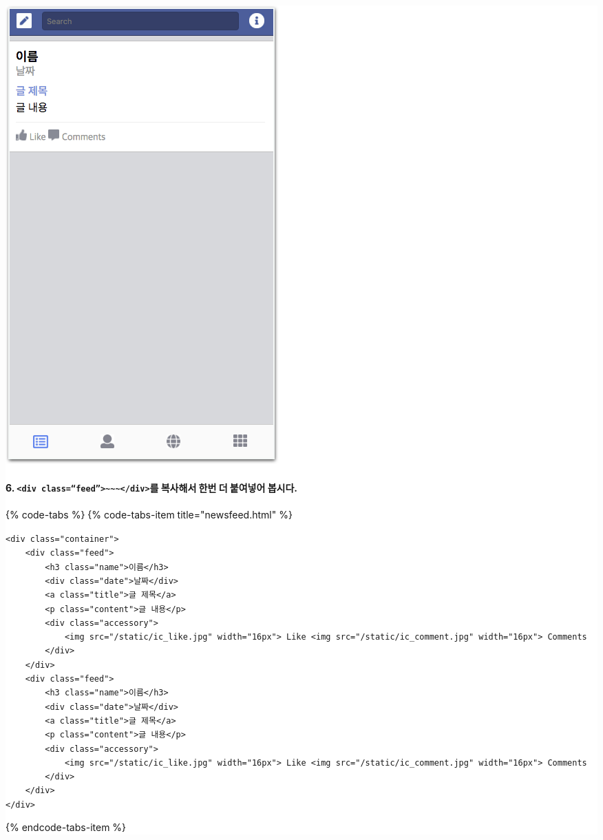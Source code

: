 ![&#xACB0;&#xACFC;](../.gitbook/assets/image%20%28171%29.png)

#### 6. `<div class=“feed”>~~~</div>`를 복사해서 한번 더 붙여넣어 봅시다.

{% code-tabs %}
{% code-tabs-item title="newsfeed.html" %}
```markup
<div class="container">
    <div class="feed">
        <h3 class="name">이름</h3>
        <div class="date">날짜</div>
        <a class="title">글 제목</a>
        <p class="content">글 내용</p>
        <div class="accessory">
            <img src="/static/ic_like.jpg" width="16px"> Like <img src="/static/ic_comment.jpg" width="16px"> Comments
        </div>
    </div>
    <div class="feed">
        <h3 class="name">이름</h3>
        <div class="date">날짜</div>
        <a class="title">글 제목</a>
        <p class="content">글 내용</p>
        <div class="accessory">
            <img src="/static/ic_like.jpg" width="16px"> Like <img src="/static/ic_comment.jpg" width="16px"> Comments
        </div>
    </div>
</div>
```
{% endcode-tabs-item %}